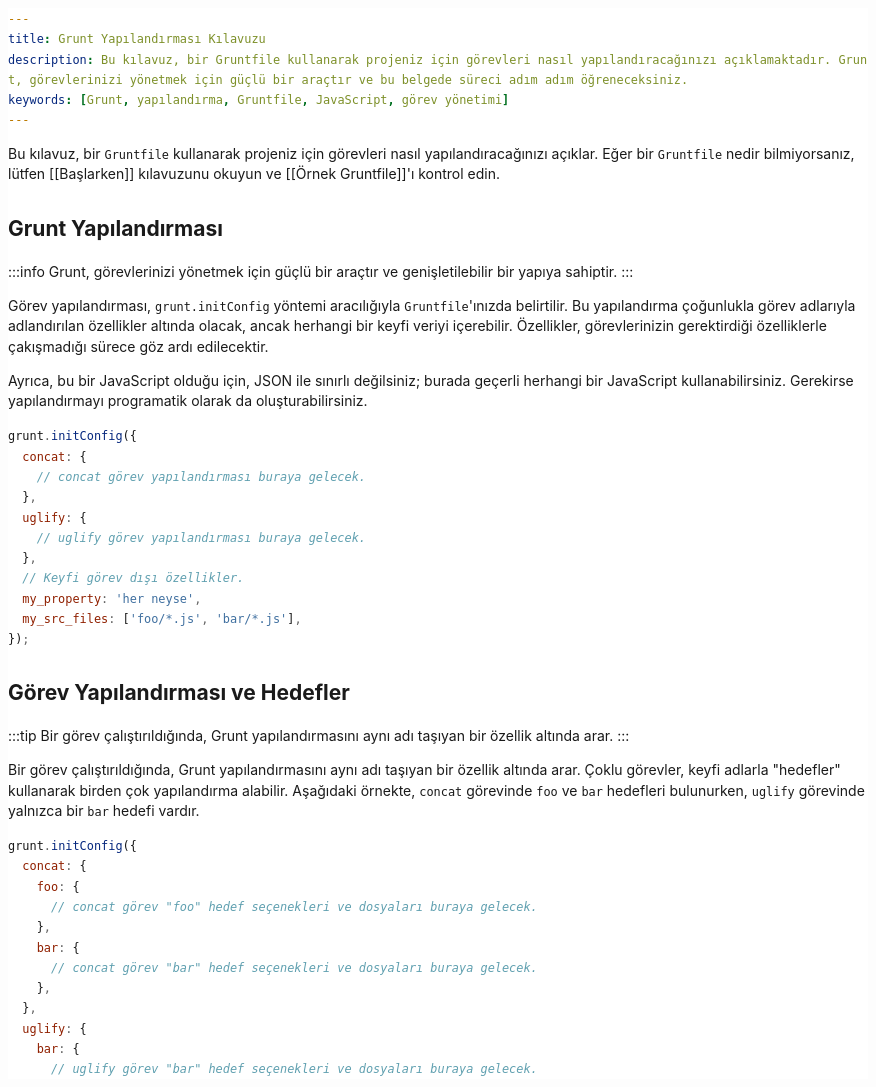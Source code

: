 ```yaml
---
title: Grunt Yapılandırması Kılavuzu
description: Bu kılavuz, bir Gruntfile kullanarak projeniz için görevleri nasıl yapılandıracağınızı açıklamaktadır. Grunt, görevlerinizi yönetmek için güçlü bir araçtır ve bu belgede süreci adım adım öğreneceksiniz.
keywords: [Grunt, yapılandırma, Gruntfile, JavaScript, görev yönetimi]
---
```


Bu kılavuz, bir `Gruntfile` kullanarak projeniz için görevleri nasıl yapılandıracağınızı açıklar. Eğer bir `Gruntfile` nedir bilmiyorsanız, lütfen [[Başlarken]] kılavuzunu okuyun ve [[Örnek Gruntfile]]'ı kontrol edin.

## Grunt Yapılandırması

:::info
Grunt, görevlerinizi yönetmek için güçlü bir araçtır ve genişletilebilir bir yapıya sahiptir.
:::

Görev yapılandırması, `grunt.initConfig` yöntemi aracılığıyla `Gruntfile`'ınızda belirtilir. Bu yapılandırma çoğunlukla görev adlarıyla adlandırılan özellikler altında olacak, ancak herhangi bir keyfi veriyi içerebilir. Özellikler, görevlerinizin gerektirdiği özelliklerle çakışmadığı sürece göz ardı edilecektir.

Ayrıca, bu bir JavaScript olduğu için, JSON ile sınırlı değilsiniz; burada geçerli herhangi bir JavaScript kullanabilirsiniz. Gerekirse yapılandırmayı programatik olarak da oluşturabilirsiniz.

```js
grunt.initConfig({
  concat: {
    // concat görev yapılandırması buraya gelecek.
  },
  uglify: {
    // uglify görev yapılandırması buraya gelecek.
  },
  // Keyfi görev dışı özellikler.
  my_property: 'her neyse',
  my_src_files: ['foo/*.js', 'bar/*.js'],
});
```

## Görev Yapılandırması ve Hedefler

:::tip
Bir görev çalıştırıldığında, Grunt yapılandırmasını aynı adı taşıyan bir özellik altında arar.
:::

Bir görev çalıştırıldığında, Grunt yapılandırmasını aynı adı taşıyan bir özellik altında arar. Çoklu görevler, keyfi adlarla "hedefler" kullanarak birden çok yapılandırma alabilir. Aşağıdaki örnekte, `concat` görevinde `foo` ve `bar` hedefleri bulunurken, `uglify` görevinde yalnızca bir `bar` hedefi vardır.

```js
grunt.initConfig({
  concat: {
    foo: {
      // concat görev "foo" hedef seçenekleri ve dosyaları buraya gelecek.
    },
    bar: {
      // concat görev "bar" hedef seçenekleri ve dosyaları buraya gelecek.
    },
  },
  uglify: {
    bar: {
      // uglify görev "bar" hedef seçenekleri ve dosyaları buraya gelecek.
```

[node-glob]: https://github.com/isaacs/node-glob
[minimatch]: https://github.com/isaacs/minimatch